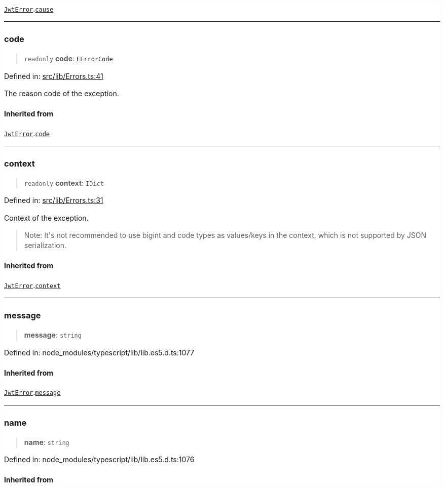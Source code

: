[`JwtError`](JwtError.md).[`cause`](JwtError.md#cause)

***

### code

> `readonly` **code**: [`EErrorCode`](../enumerations/EErrorCode.md)

Defined in: [src/lib/Errors.ts:41](https://github.com/litert/jwt.js/blob/master/src/lib/Errors.ts#L41)

The reason code of the exception.

#### Inherited from

[`JwtError`](JwtError.md).[`code`](JwtError.md#code)

***

### context

> `readonly` **context**: `IDict`

Defined in: [src/lib/Errors.ts:31](https://github.com/litert/jwt.js/blob/master/src/lib/Errors.ts#L31)

Context of the exception.

> Note:
> It's not recommended to use bigint and code types as values/keys in the context,
> which is not supported by JSON serialization.

#### Inherited from

[`JwtError`](JwtError.md).[`context`](JwtError.md#context)

***

### message

> **message**: `string`

Defined in: node\_modules/typescript/lib/lib.es5.d.ts:1077

#### Inherited from

[`JwtError`](JwtError.md).[`message`](JwtError.md#message)

***

### name

> **name**: `string`

Defined in: node\_modules/typescript/lib/lib.es5.d.ts:1076

#### Inherited from
